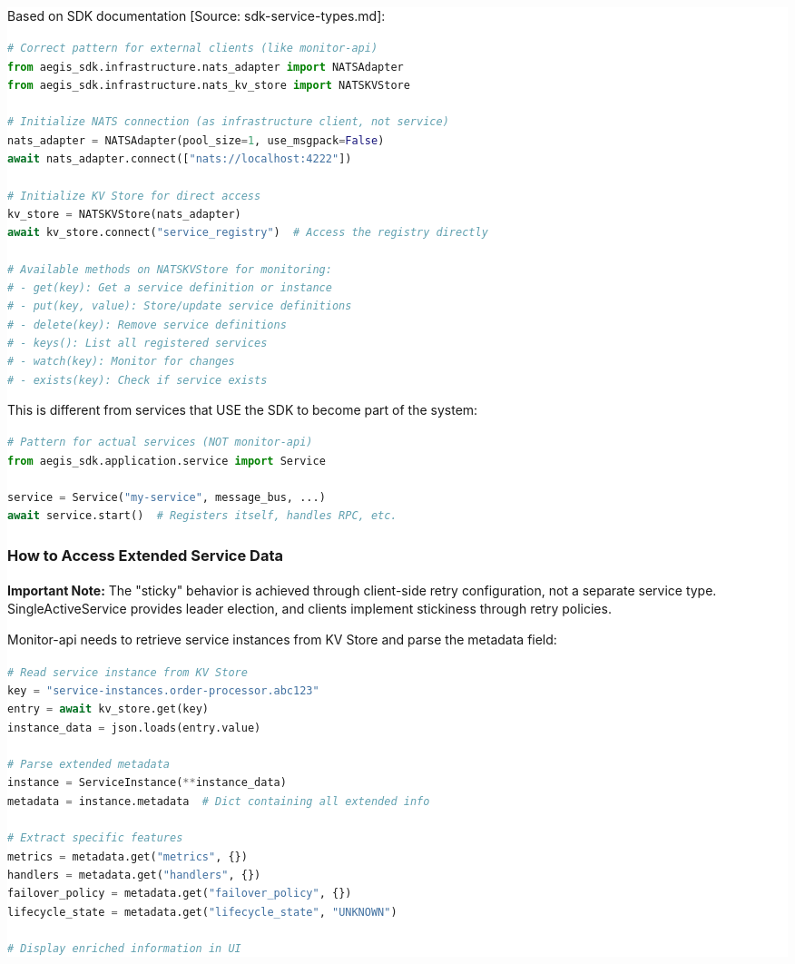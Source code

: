Based on SDK documentation [Source: sdk-service-types.md]:
```python
# Correct pattern for external clients (like monitor-api)
from aegis_sdk.infrastructure.nats_adapter import NATSAdapter
from aegis_sdk.infrastructure.nats_kv_store import NATSKVStore

# Initialize NATS connection (as infrastructure client, not service)
nats_adapter = NATSAdapter(pool_size=1, use_msgpack=False)
await nats_adapter.connect(["nats://localhost:4222"])

# Initialize KV Store for direct access
kv_store = NATSKVStore(nats_adapter)
await kv_store.connect("service_registry")  # Access the registry directly

# Available methods on NATSKVStore for monitoring:
# - get(key): Get a service definition or instance
# - put(key, value): Store/update service definitions
# - delete(key): Remove service definitions
# - keys(): List all registered services
# - watch(key): Monitor for changes
# - exists(key): Check if service exists
```

This is different from services that USE the SDK to become part of the system:
```python
# Pattern for actual services (NOT monitor-api)
from aegis_sdk.application.service import Service

service = Service("my-service", message_bus, ...)
await service.start()  # Registers itself, handles RPC, etc.
```

### How to Access Extended Service Data

**Important Note:** The "sticky" behavior is achieved through client-side retry configuration, not a separate service type. SingleActiveService provides leader election, and clients implement stickiness through retry policies.

Monitor-api needs to retrieve service instances from KV Store and parse the metadata field:

```python
# Read service instance from KV Store
key = "service-instances.order-processor.abc123"
entry = await kv_store.get(key)
instance_data = json.loads(entry.value)

# Parse extended metadata
instance = ServiceInstance(**instance_data)
metadata = instance.metadata  # Dict containing all extended info

# Extract specific features
metrics = metadata.get("metrics", {})
handlers = metadata.get("handlers", {})
failover_policy = metadata.get("failover_policy", {})
lifecycle_state = metadata.get("lifecycle_state", "UNKNOWN")

# Display enriched information in UI
```

